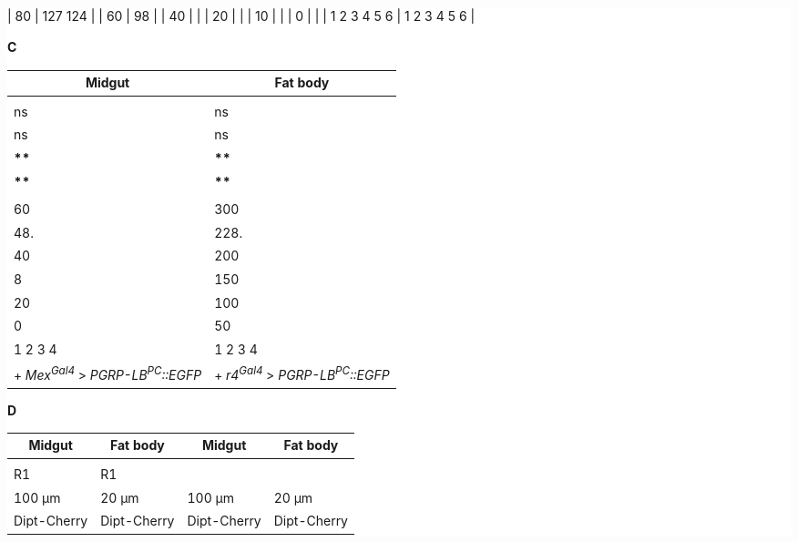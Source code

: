 | 80 | 127 124 |
| 60 | 98 |
| 40 |  |
| 20 |  |
| 10 |  |
| 0 |  |
| 1 2 3 4 5 6 | 1 2 3 4 5 6 |

**C**

| Midgut | Fat body |
| --- | --- |
|  |  |
| ns | ns |
| ns | ns |
| **\*\*** | **\*\*** |
| **\*\*** | **\*\*** |
|  |  |
| 60 | 300 |
| 48. | 228. |
| 40 | 200 |
| 8 | 150 |
| 20 | 100 |
| 0 | 50 |
| 1 2 3 4 | 1 2 3 4 |
| + *Mex<sup>Gal4</sup>* > *PGRP-LB<sup>PC</sup>::EGFP* | + *r4<sup>Gal4</sup>* > *PGRP-LB<sup>PC</sup>::EGFP* |

**D**

| Midgut | Fat body | Midgut | Fat body |
| --- | --- | --- | --- |
|  |  |  |  |
| R1 | R1 |  |  |
| 100 µm | 20 µm | 100 µm | 20 µm |
| Dipt-Cherry | Dipt-Cherry | Dipt-Cherry | Dipt-Cherry |
